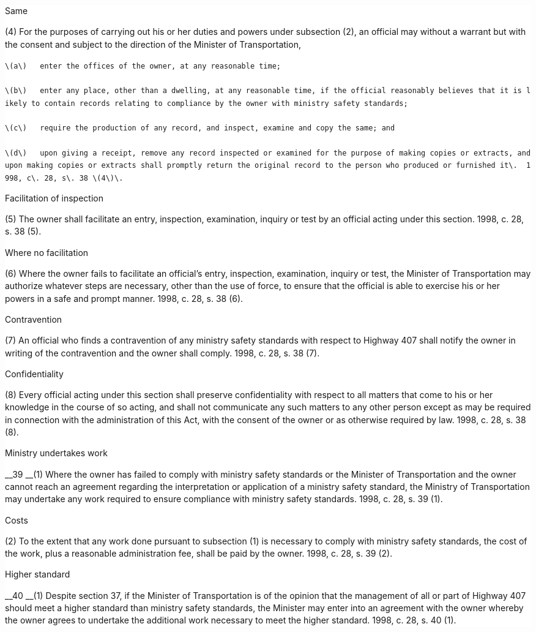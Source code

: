 Same

\(4\) For the purposes of carrying out his or her duties and powers under subsection \(2\), an official may without a warrant but with the consent and subject to the direction of the Minister of Transportation,

	\(a\)	enter the offices of the owner, at any reasonable time;

	\(b\)	enter any place, other than a dwelling, at any reasonable time, if the official reasonably believes that it is likely to contain records relating to compliance by the owner with ministry safety standards;

	\(c\)	require the production of any record, and inspect, examine and copy the same; and

	\(d\)	upon giving a receipt, remove any record inspected or examined for the purpose of making copies or extracts, and upon making copies or extracts shall promptly return the original record to the person who produced or furnished it\.  1998, c\. 28, s\. 38 \(4\)\.

Facilitation of inspection

\(5\) The owner shall facilitate an entry, inspection, examination, inquiry or test by an official acting under this section\.  1998, c\. 28, s\. 38 \(5\)\.

Where no facilitation

\(6\) Where the owner fails to facilitate an official’s entry, inspection, examination, inquiry or test, the Minister of Transportation may authorize whatever steps are necessary, other than the use of force, to ensure that the official is able to exercise his or her powers in a safe and prompt manner\.  1998, c\. 28, s\. 38 \(6\)\.

Contravention

\(7\) An official who finds a contravention of any ministry safety standards with respect to Highway 407 shall notify the owner in writing of the contravention and the owner shall comply\.  1998, c\. 28, s\. 38 \(7\)\.

Confidentiality

\(8\) Every official acting under this section shall preserve confidentiality with respect to all matters that come to his or her knowledge in the course of so acting, and shall not communicate any such matters to any other person except as may be required in connection with the administration of this Act, with the consent of the owner or as otherwise required by law\.  1998, c\. 28, s\. 38 \(8\)\.

Ministry undertakes work

<a id="BK43"></a>__39 __\(1\) Where the owner has failed to comply with ministry safety standards or the Minister of Transportation and the owner cannot reach an agreement regarding the interpretation or application of a ministry safety standard, the Ministry of Transportation may undertake any work required to ensure compliance with ministry safety standards\.  1998, c\. 28, s\. 39 \(1\)\.

Costs

\(2\) To the extent that any work done pursuant to subsection \(1\) is necessary to comply with ministry safety standards, the cost of the work, plus a reasonable administration fee, shall be paid by the owner\.  1998, c\. 28, s\. 39 \(2\)\.

Higher standard

<a id="BK44"></a>__40 __\(1\) Despite section 37, if the Minister of Transportation is of the opinion that the management of all or part of Highway 407 should meet a higher standard than ministry safety standards, the Minister may enter into an agreement with the owner whereby the owner agrees to undertake the additional work necessary to meet the higher standard\.  1998, c\. 28, s\. 40 \(1\)\.
